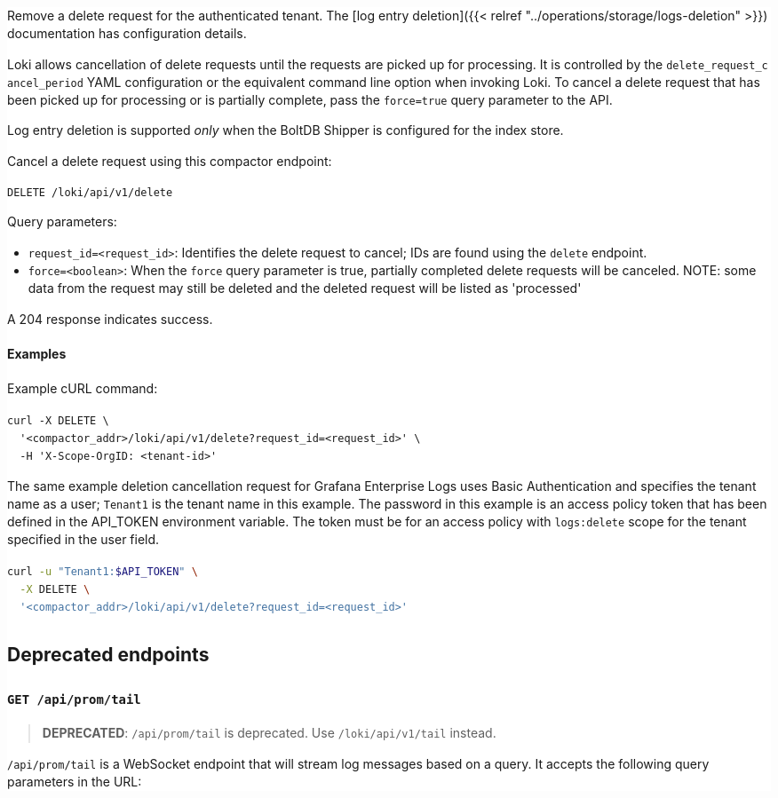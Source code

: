 Remove a delete request for the authenticated tenant.
The [log entry deletion]({{< relref "../operations/storage/logs-deletion" >}}) documentation has configuration details.

Loki allows cancellation of delete requests until the requests are picked up for processing. It is controlled by the `delete_request_cancel_period` YAML configuration or the equivalent command line option when invoking Loki. To cancel a delete request that has been picked up for processing or is partially complete, pass the `force=true` query parameter to the API.

Log entry deletion is supported _only_ when the BoltDB Shipper is configured for the index store.

Cancel a delete request using this compactor endpoint:

```
DELETE /loki/api/v1/delete
```

Query parameters:

- `request_id=<request_id>`: Identifies the delete request to cancel; IDs are found using the `delete` endpoint.
- `force=<boolean>`: When the `force` query parameter is true, partially completed delete requests will be canceled. NOTE: some data from the request may still be deleted and the deleted request will be listed as 'processed'

A 204 response indicates success.

#### Examples

Example cURL command:

```
curl -X DELETE \
  '<compactor_addr>/loki/api/v1/delete?request_id=<request_id>' \
  -H 'X-Scope-OrgID: <tenant-id>'
```

The same example deletion cancellation request for Grafana Enterprise Logs uses Basic Authentication and specifies the tenant name as a user; `Tenant1` is the tenant name in this example. The password in this example is an access policy token that has been defined in the API_TOKEN environment variable. The token must be for an access policy with `logs:delete` scope for the tenant specified in the user field.

```bash
curl -u "Tenant1:$API_TOKEN" \
  -X DELETE \
  '<compactor_addr>/loki/api/v1/delete?request_id=<request_id>'
```

## Deprecated endpoints

### `GET /api/prom/tail`

> **DEPRECATED**: `/api/prom/tail` is deprecated. Use `/loki/api/v1/tail`
> instead.

`/api/prom/tail` is a WebSocket endpoint that will stream log messages based on
a query. It accepts the following query parameters in the URL:
